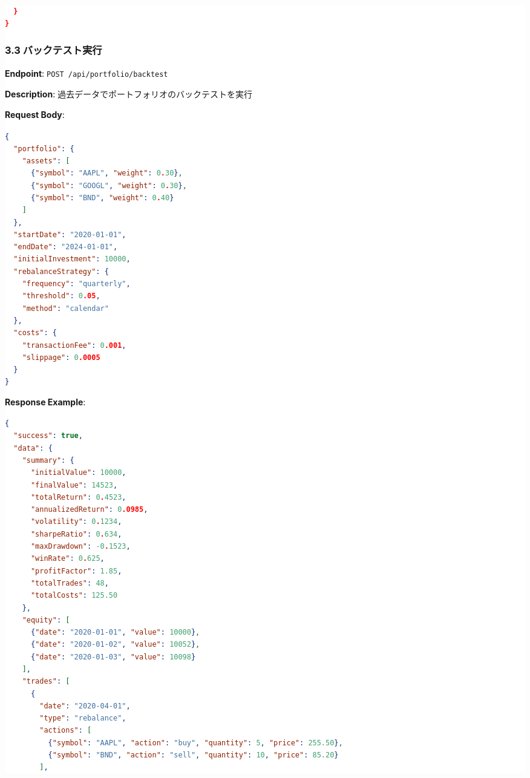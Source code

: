 ```json
  }
}
```

### 3.3 バックテスト実行
**Endpoint**: `POST /api/portfolio/backtest`

**Description**: 過去データでポートフォリオのバックテストを実行

**Request Body**:
```json
{
  "portfolio": {
    "assets": [
      {"symbol": "AAPL", "weight": 0.30},
      {"symbol": "GOOGL", "weight": 0.30},
      {"symbol": "BND", "weight": 0.40}
    ]
  },
  "startDate": "2020-01-01",
  "endDate": "2024-01-01",
  "initialInvestment": 10000,
  "rebalanceStrategy": {
    "frequency": "quarterly",
    "threshold": 0.05,
    "method": "calendar"
  },
  "costs": {
    "transactionFee": 0.001,
    "slippage": 0.0005
  }
}
```

**Response Example**:
```json
{
  "success": true,
  "data": {
    "summary": {
      "initialValue": 10000,
      "finalValue": 14523,
      "totalReturn": 0.4523,
      "annualizedReturn": 0.0985,
      "volatility": 0.1234,
      "sharpeRatio": 0.634,
      "maxDrawdown": -0.1523,
      "winRate": 0.625,
      "profitFactor": 1.85,
      "totalTrades": 48,
      "totalCosts": 125.50
    },
    "equity": [
      {"date": "2020-01-01", "value": 10000},
      {"date": "2020-01-02", "value": 10052},
      {"date": "2020-01-03", "value": 10098}
    ],
    "trades": [
      {
        "date": "2020-04-01",
        "type": "rebalance",
        "actions": [
          {"symbol": "AAPL", "action": "buy", "quantity": 5, "price": 255.50},
          {"symbol": "BND", "action": "sell", "quantity": 10, "price": 85.20}
        ],
```